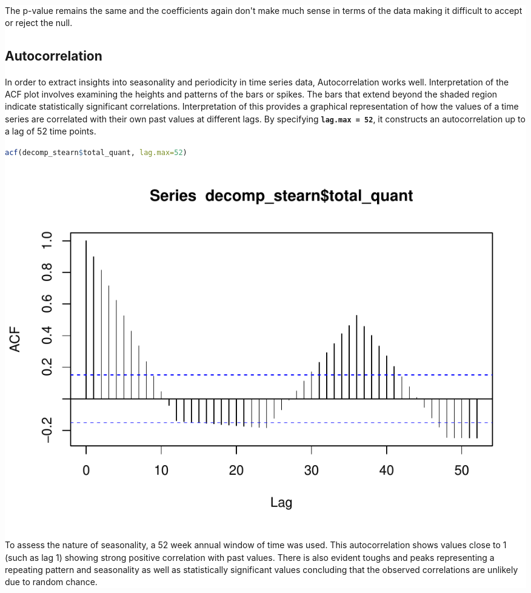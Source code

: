 
The p-value remains the same and the coefficients again don't make much sense in terms of the data making it difficult to accept or reject the null.

## Autocorrelation

In order to extract insights into seasonality and periodicity in time series data, Autocorrelation works well. Interpretation of the ACF plot involves examining the heights and patterns of the bars or spikes. The bars that extend beyond the shaded region indicate statistically significant correlations. Interpretation of this provides a graphical representation of how the values of a time series are correlated with their own past values at different lags. By specifying **`lag.max = 52`**, it constructs an autocorrelation up to a lag of 52 time points.



```r
acf(decomp_stearn$total_quant, lag.max=52) 
```

![](algae_temp_analysis_files/figure-latex/unnamed-chunk-13-1.pdf) 


To assess the nature of seasonality, a 52 week annual window of time was used. This autocorrelation shows values close to 1 (such as lag 1) showing strong positive correlation with past values. There is also evident toughs and peaks representing a repeating pattern and seasonality as well as statistically significant values concluding that the observed correlations are unlikely due to random chance.
